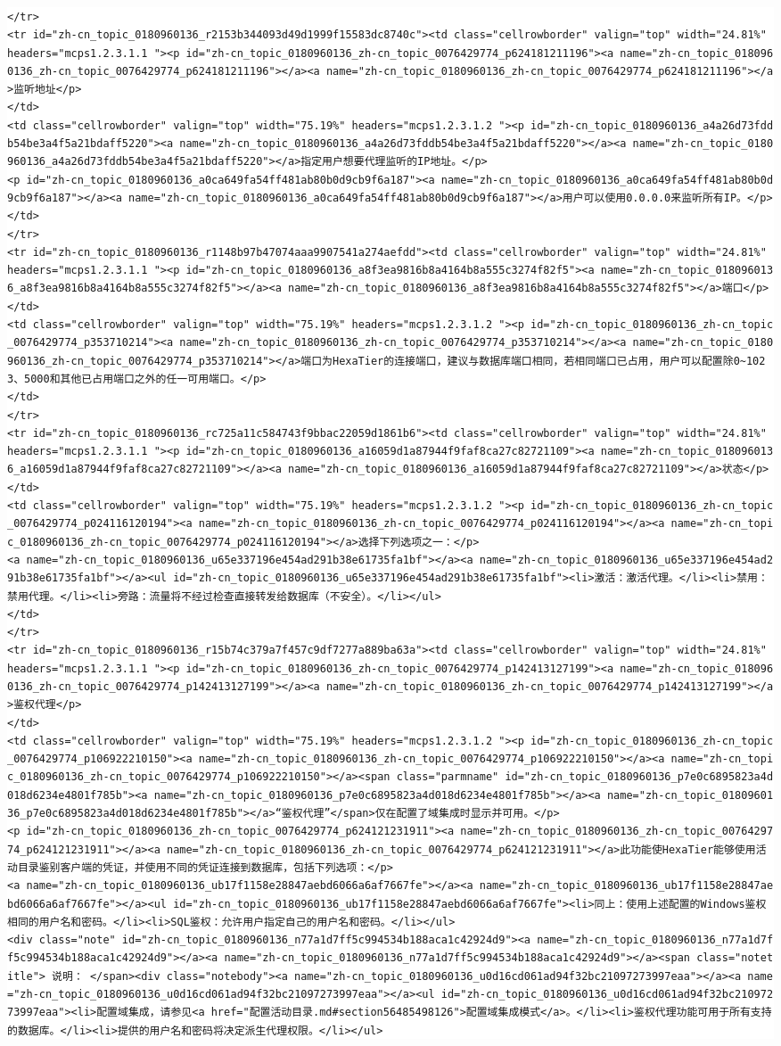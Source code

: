     </tr>
    <tr id="zh-cn_topic_0180960136_r2153b344093d49d1999f15583dc8740c"><td class="cellrowborder" valign="top" width="24.81%" headers="mcps1.2.3.1.1 "><p id="zh-cn_topic_0180960136_zh-cn_topic_0076429774_p624181211196"><a name="zh-cn_topic_0180960136_zh-cn_topic_0076429774_p624181211196"></a><a name="zh-cn_topic_0180960136_zh-cn_topic_0076429774_p624181211196"></a>监听地址</p>
    </td>
    <td class="cellrowborder" valign="top" width="75.19%" headers="mcps1.2.3.1.2 "><p id="zh-cn_topic_0180960136_a4a26d73fddb54be3a4f5a21bdaff5220"><a name="zh-cn_topic_0180960136_a4a26d73fddb54be3a4f5a21bdaff5220"></a><a name="zh-cn_topic_0180960136_a4a26d73fddb54be3a4f5a21bdaff5220"></a>指定用户想要代理监听的IP地址。</p>
    <p id="zh-cn_topic_0180960136_a0ca649fa54ff481ab80b0d9cb9f6a187"><a name="zh-cn_topic_0180960136_a0ca649fa54ff481ab80b0d9cb9f6a187"></a><a name="zh-cn_topic_0180960136_a0ca649fa54ff481ab80b0d9cb9f6a187"></a>用户可以使用0.0.0.0来监听所有IP。</p>
    </td>
    </tr>
    <tr id="zh-cn_topic_0180960136_r1148b97b47074aaa9907541a274aefdd"><td class="cellrowborder" valign="top" width="24.81%" headers="mcps1.2.3.1.1 "><p id="zh-cn_topic_0180960136_a8f3ea9816b8a4164b8a555c3274f82f5"><a name="zh-cn_topic_0180960136_a8f3ea9816b8a4164b8a555c3274f82f5"></a><a name="zh-cn_topic_0180960136_a8f3ea9816b8a4164b8a555c3274f82f5"></a>端口</p>
    </td>
    <td class="cellrowborder" valign="top" width="75.19%" headers="mcps1.2.3.1.2 "><p id="zh-cn_topic_0180960136_zh-cn_topic_0076429774_p353710214"><a name="zh-cn_topic_0180960136_zh-cn_topic_0076429774_p353710214"></a><a name="zh-cn_topic_0180960136_zh-cn_topic_0076429774_p353710214"></a>端口为HexaTier的连接端口，建议与数据库端口相同，若相同端口已占用，用户可以配置除0~1023、5000和其他已占用端口之外的任一可用端口。</p>
    </td>
    </tr>
    <tr id="zh-cn_topic_0180960136_rc725a11c584743f9bbac22059d1861b6"><td class="cellrowborder" valign="top" width="24.81%" headers="mcps1.2.3.1.1 "><p id="zh-cn_topic_0180960136_a16059d1a87944f9faf8ca27c82721109"><a name="zh-cn_topic_0180960136_a16059d1a87944f9faf8ca27c82721109"></a><a name="zh-cn_topic_0180960136_a16059d1a87944f9faf8ca27c82721109"></a>状态</p>
    </td>
    <td class="cellrowborder" valign="top" width="75.19%" headers="mcps1.2.3.1.2 "><p id="zh-cn_topic_0180960136_zh-cn_topic_0076429774_p024116120194"><a name="zh-cn_topic_0180960136_zh-cn_topic_0076429774_p024116120194"></a><a name="zh-cn_topic_0180960136_zh-cn_topic_0076429774_p024116120194"></a>选择下列选项之一：</p>
    <a name="zh-cn_topic_0180960136_u65e337196e454ad291b38e61735fa1bf"></a><a name="zh-cn_topic_0180960136_u65e337196e454ad291b38e61735fa1bf"></a><ul id="zh-cn_topic_0180960136_u65e337196e454ad291b38e61735fa1bf"><li>激活：激活代理。</li><li>禁用：禁用代理。</li><li>旁路：流量将不经过检查直接转发给数据库（不安全）。</li></ul>
    </td>
    </tr>
    <tr id="zh-cn_topic_0180960136_r15b74c379a7f457c9df7277a889ba63a"><td class="cellrowborder" valign="top" width="24.81%" headers="mcps1.2.3.1.1 "><p id="zh-cn_topic_0180960136_zh-cn_topic_0076429774_p142413127199"><a name="zh-cn_topic_0180960136_zh-cn_topic_0076429774_p142413127199"></a><a name="zh-cn_topic_0180960136_zh-cn_topic_0076429774_p142413127199"></a>鉴权代理</p>
    </td>
    <td class="cellrowborder" valign="top" width="75.19%" headers="mcps1.2.3.1.2 "><p id="zh-cn_topic_0180960136_zh-cn_topic_0076429774_p106922210150"><a name="zh-cn_topic_0180960136_zh-cn_topic_0076429774_p106922210150"></a><a name="zh-cn_topic_0180960136_zh-cn_topic_0076429774_p106922210150"></a><span class="parmname" id="zh-cn_topic_0180960136_p7e0c6895823a4d018d6234e4801f785b"><a name="zh-cn_topic_0180960136_p7e0c6895823a4d018d6234e4801f785b"></a><a name="zh-cn_topic_0180960136_p7e0c6895823a4d018d6234e4801f785b"></a>“鉴权代理”</span>仅在配置了域集成时显示并可用。</p>
    <p id="zh-cn_topic_0180960136_zh-cn_topic_0076429774_p624121231911"><a name="zh-cn_topic_0180960136_zh-cn_topic_0076429774_p624121231911"></a><a name="zh-cn_topic_0180960136_zh-cn_topic_0076429774_p624121231911"></a>此功能使HexaTier能够使用活动目录鉴别客户端的凭证，并使用不同的凭证连接到数据库，包括下列选项：</p>
    <a name="zh-cn_topic_0180960136_ub17f1158e28847aebd6066a6af7667fe"></a><a name="zh-cn_topic_0180960136_ub17f1158e28847aebd6066a6af7667fe"></a><ul id="zh-cn_topic_0180960136_ub17f1158e28847aebd6066a6af7667fe"><li>同上：使用上述配置的Windows鉴权相同的用户名和密码。</li><li>SQL鉴权：允许用户指定自己的用户名和密码。</li></ul>
    <div class="note" id="zh-cn_topic_0180960136_n77a1d7ff5c994534b188aca1c42924d9"><a name="zh-cn_topic_0180960136_n77a1d7ff5c994534b188aca1c42924d9"></a><a name="zh-cn_topic_0180960136_n77a1d7ff5c994534b188aca1c42924d9"></a><span class="notetitle"> 说明： </span><div class="notebody"><a name="zh-cn_topic_0180960136_u0d16cd061ad94f32bc21097273997eaa"></a><a name="zh-cn_topic_0180960136_u0d16cd061ad94f32bc21097273997eaa"></a><ul id="zh-cn_topic_0180960136_u0d16cd061ad94f32bc21097273997eaa"><li>配置域集成，请参见<a href="配置活动目录.md#section56485498126">配置域集成模式</a>。</li><li>鉴权代理功能可用于所有支持的数据库。</li><li>提供的用户名和密码将决定派生代理权限。</li></ul>